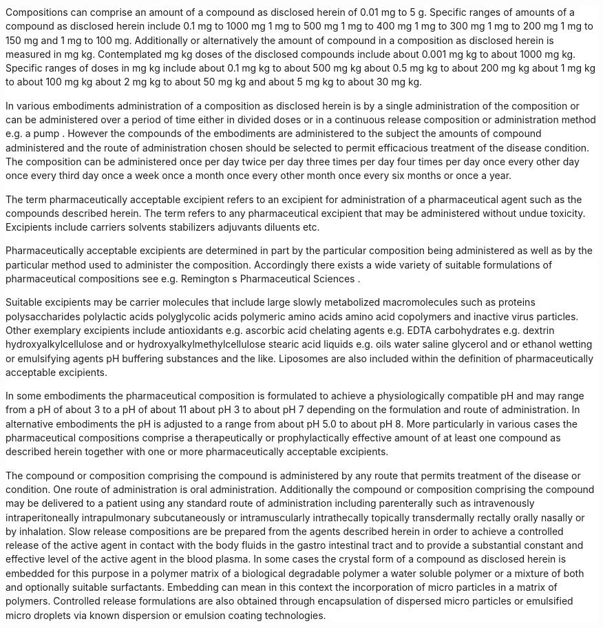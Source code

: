 Compositions can comprise an amount of a compound as disclosed herein of 0.01 mg to 5 g. Specific ranges of amounts of a compound as disclosed herein include 0.1 mg to 1000 mg 1 mg to 500 mg 1 mg to 400 mg 1 mg to 300 mg 1 mg to 200 mg 1 mg to 150 mg and 1 mg to 100 mg. Additionally or alternatively the amount of compound in a composition as disclosed herein is measured in mg kg. Contemplated mg kg doses of the disclosed compounds include about 0.001 mg kg to about 1000 mg kg. Specific ranges of doses in mg kg include about 0.1 mg kg to about 500 mg kg about 0.5 mg kg to about 200 mg kg about 1 mg kg to about 100 mg kg about 2 mg kg to about 50 mg kg and about 5 mg kg to about 30 mg kg.

In various embodiments administration of a composition as disclosed herein is by a single administration of the composition or can be administered over a period of time either in divided doses or in a continuous release composition or administration method e.g. a pump . However the compounds of the embodiments are administered to the subject the amounts of compound administered and the route of administration chosen should be selected to permit efficacious treatment of the disease condition. The composition can be administered once per day twice per day three times per day four times per day once every other day once every third day once a week once a month once every other month once every six months or once a year.

The term pharmaceutically acceptable excipient refers to an excipient for administration of a pharmaceutical agent such as the compounds described herein. The term refers to any pharmaceutical excipient that may be administered without undue toxicity. Excipients include carriers solvents stabilizers adjuvants diluents etc.

Pharmaceutically acceptable excipients are determined in part by the particular composition being administered as well as by the particular method used to administer the composition. Accordingly there exists a wide variety of suitable formulations of pharmaceutical compositions see e.g. Remington s Pharmaceutical Sciences .

Suitable excipients may be carrier molecules that include large slowly metabolized macromolecules such as proteins polysaccharides polylactic acids polyglycolic acids polymeric amino acids amino acid copolymers and inactive virus particles. Other exemplary excipients include antioxidants e.g. ascorbic acid chelating agents e.g. EDTA carbohydrates e.g. dextrin hydroxyalkylcellulose and or hydroxyalkylmethylcellulose stearic acid liquids e.g. oils water saline glycerol and or ethanol wetting or emulsifying agents pH buffering substances and the like. Liposomes are also included within the definition of pharmaceutically acceptable excipients.

In some embodiments the pharmaceutical composition is formulated to achieve a physiologically compatible pH and may range from a pH of about 3 to a pH of about 11 about pH 3 to about pH 7 depending on the formulation and route of administration. In alternative embodiments the pH is adjusted to a range from about pH 5.0 to about pH 8. More particularly in various cases the pharmaceutical compositions comprise a therapeutically or prophylactically effective amount of at least one compound as described herein together with one or more pharmaceutically acceptable excipients.

The compound or composition comprising the compound is administered by any route that permits treatment of the disease or condition. One route of administration is oral administration. Additionally the compound or composition comprising the compound may be delivered to a patient using any standard route of administration including parenterally such as intravenously intraperitoneally intrapulmonary subcutaneously or intramuscularly intrathecally topically transdermally rectally orally nasally or by inhalation. Slow release compositions are be prepared from the agents described herein in order to achieve a controlled release of the active agent in contact with the body fluids in the gastro intestinal tract and to provide a substantial constant and effective level of the active agent in the blood plasma. In some cases the crystal form of a compound as disclosed herein is embedded for this purpose in a polymer matrix of a biological degradable polymer a water soluble polymer or a mixture of both and optionally suitable surfactants. Embedding can mean in this context the incorporation of micro particles in a matrix of polymers. Controlled release formulations are also obtained through encapsulation of dispersed micro particles or emulsified micro droplets via known dispersion or emulsion coating technologies.
